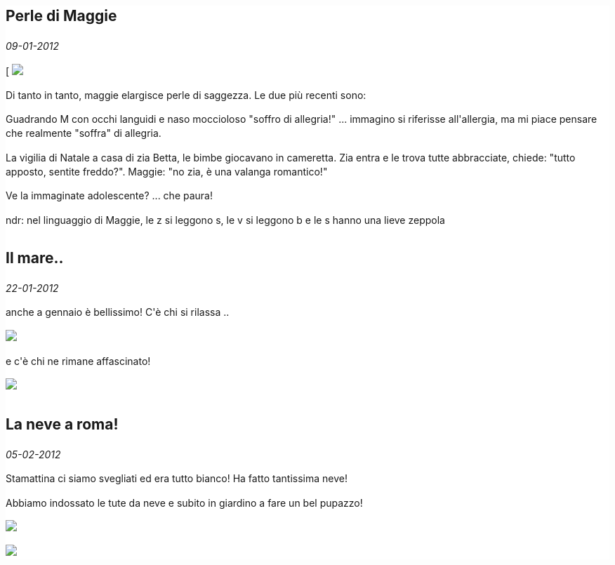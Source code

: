 
## Perle di Maggie
*09-01-2012*

 
  
   [
   ![](img/uploads_2012_01_maggie1.jpg)
  
  
  
   Di tanto in tanto, maggie elargisce perle di saggezza. Le due più recenti sono:
  
  
   Guadrando M con occhi languidi e naso moccioloso "soffro di allegria!" ... immagino si riferisse all'allergia, ma mi piace pensare che realmente "soffra" di allegria.
  
  
   La vigilia di Natale a casa di zia Betta, le bimbe giocavano in cameretta. Zia entra e le trova tutte abbracciate, chiede: "tutto apposto, sentite freddo?". Maggie: "no zia, è una valanga romantico!"
  
  
   Ve la immaginate adolescente? ... che paura!
  
  
   ndr: nel linguaggio di Maggie, le z si leggono s, le v si leggono b e le s hanno una lieve zeppola
  
 

## Il mare..
*22-01-2012*

 
  
   anche a gennaio è bellissimo! C'è chi si rilassa ..
  
  
   ![](img/uploads_2012_01_mare_mati.jpg)
  
  
   e c'è chi ne rimane affascinato!
  
  
   ![](img/uploads_2012_01_mare_marghe.jpg)
  
 

## La neve a roma!
*05-02-2012*

 
  
   Stamattina ci siamo svegliati ed era tutto bianco! Ha fatto tantissima neve!
  
  
   Abbiamo indossato le tute da neve e subito in giardino a fare un bel pupazzo!
  
  
   ![](img/uploads_2012_02_mati_neve2.jpg)
  
  
   ![](img/uploads_2012_02_terrazzo.jpg)
  